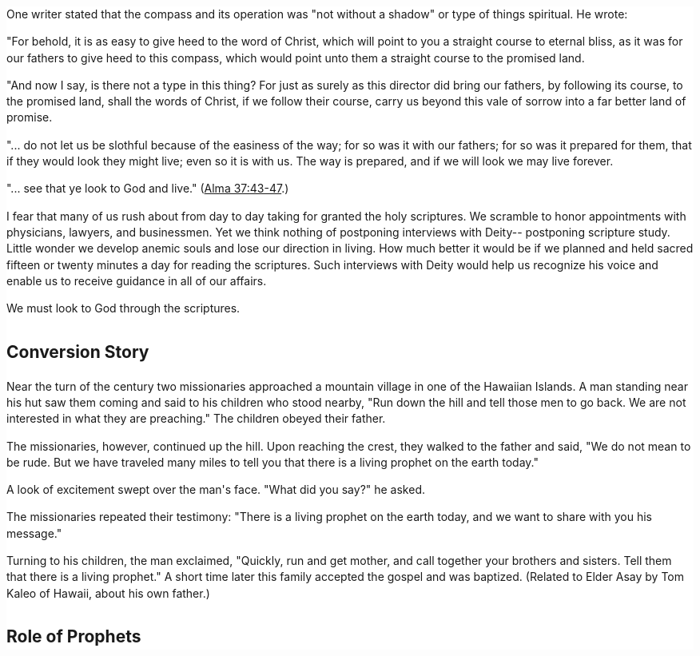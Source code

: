 One writer stated that the compass and its operation was "not without a
shadow" or type of things spiritual. He wrote:

"For behold, it is as easy to give heed to the word of Christ, which will
point to you a straight course to eternal bliss, as it was for our fathers to
give heed to this compass, which would point unto them a straight course to
the promised land.

"And now I say, is there not a type in this thing? For just as surely as this
director did bring our fathers, by following its course, to the promised land,
shall the words of Christ, if we follow their course, carry us beyond this
vale of sorrow into a far better land of promise.

"... do not let us be slothful because of the easiness of the way; for so was it
with our fathers; for so was it prepared for them, that if they would look
they might live; even so it is with us. The way is prepared, and if we will
look we may live forever.

"... see that ye look to God and live." ([Alma
37:43-47](https://www.lds.org/scriptures/bofm/alma/37.43-47?lang=eng#42).)

I fear that many of us rush about from day to day taking for granted the holy
scriptures. We scramble to honor appointments with physicians, lawyers, and
businessmen. Yet we think nothing of postponing interviews with Deity--
postponing scripture study. Little wonder we develop anemic souls and lose our
direction in living. How much better it would be if we planned and held sacred
fifteen or twenty minutes a day for reading the scriptures. Such interviews
with Deity would help us recognize his voice and enable us to receive guidance
in all of our affairs.

We must look to God through the scriptures.

## Conversion Story

Near the turn of the century two missionaries approached a mountain village in
one of the Hawaiian Islands. A man standing near his hut saw them coming and
said to his children who stood nearby, "Run down the hill and tell those men
to go back. We are not interested in what they are preaching." The children
obeyed their father.

The missionaries, however, continued up the hill. Upon reaching the crest,
they walked to the father and said, "We do not mean to be rude. But we have
traveled many miles to tell you that there is a living prophet on the earth
today."

A look of excitement swept over the man's face. "What did you say?" he asked.

The missionaries repeated their testimony: "There is a living prophet on the
earth today, and we want to share with you his message."

Turning to his children, the man exclaimed, "Quickly, run and get mother, and
call together your brothers and sisters. Tell them that there is a living
prophet." A short time later this family accepted the gospel and was baptized.
(Related to Elder Asay by Tom Kaleo of Hawaii, about his own father.)

## Role of Prophets
